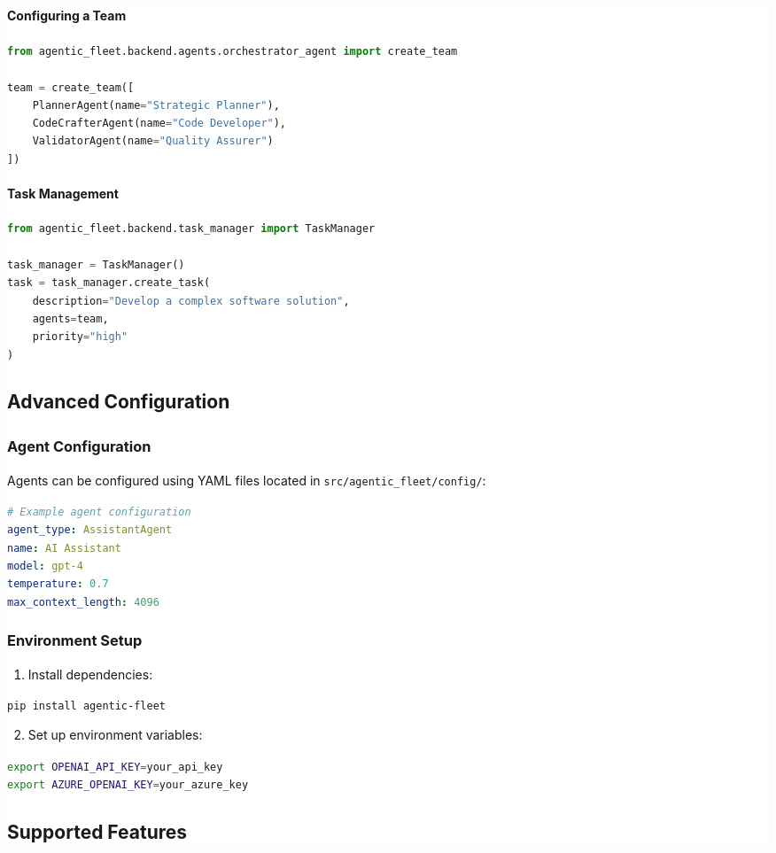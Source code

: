 #### Configuring a Team

```python
from agentic_fleet.backend.agents.orchestrator_agent import create_team

team = create_team([
    PlannerAgent(name="Strategic Planner"),
    CodeCrafterAgent(name="Code Developer"),
    ValidatorAgent(name="Quality Assurer")
])
```

#### Task Management

```python
from agentic_fleet.backend.task_manager import TaskManager

task_manager = TaskManager()
task = task_manager.create_task(
    description="Develop a complex software solution",
    agents=team,
    priority="high"
)
```

## Advanced Configuration

### Agent Configuration

Agents can be configured using YAML files located in `src/agentic_fleet/config/`:

```yaml
# Example agent configuration
agent_type: AssistantAgent
name: AI Assistant
model: gpt-4
temperature: 0.7
max_context_length: 4096
```

### Environment Setup

1. Install dependencies:

```bash
pip install agentic-fleet
```

2. Set up environment variables:

```bash
export OPENAI_API_KEY=your_api_key
export AZURE_OPENAI_KEY=your_azure_key
```

## Supported Features
